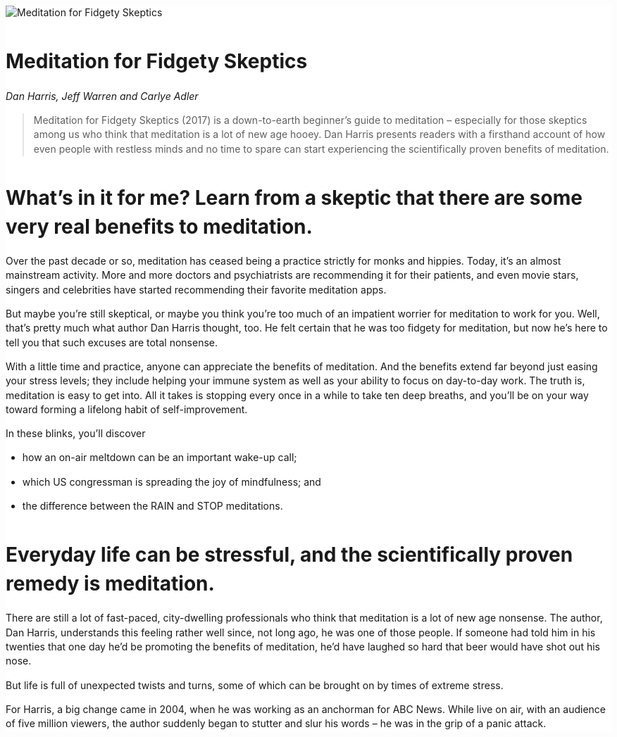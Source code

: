![Meditation for Fidgety Skeptics](https://images.blinkist.com/images/books/5ade2852b238e10007596e7e/1_1/470.jpg)
# Meditation for Fidgety Skeptics
*Dan Harris, Jeff Warren and Carlye Adler*

>Meditation for Fidgety Skeptics (2017) is a down-to-earth beginner’s guide to meditation – especially for those skeptics among us who think that meditation is a lot of new age hooey. Dan Harris presents readers with a firsthand account of how even people with restless minds and no time to spare can start experiencing the scientifically proven benefits of meditation.


# What’s in it for me? Learn from a skeptic that there are some very real benefits to meditation.

Over the past decade or so, meditation has ceased being a practice strictly for monks and hippies. Today, it’s an almost mainstream activity. More and more doctors and psychiatrists are recommending it for their patients, and even movie stars, singers and celebrities have started recommending their favorite meditation apps.

But maybe you’re still skeptical, or maybe you think you’re too much of an impatient worrier for meditation to work for you. Well, that’s pretty much what author Dan Harris thought, too. He felt certain that he was too fidgety for meditation, but now he’s here to tell you that such excuses are total nonsense.

With a little time and practice, anyone can appreciate the benefits of meditation. And the benefits extend far beyond just easing your stress levels; they include helping your immune system as well as your ability to focus on day-to-day work. The truth is, meditation is easy to get into. All it takes is stopping every once in a while to take ten deep breaths, and you’ll be on your way toward forming a lifelong habit of self-improvement.

In these blinks, you’ll discover

- how an on-air meltdown can be an important wake-up call;

- which US congressman is spreading the joy of mindfulness; and

- the difference between the RAIN and STOP meditations.


# Everyday life can be stressful, and the scientifically proven remedy is meditation.

There are still a lot of fast-paced, city-dwelling professionals who think that meditation is a lot of new age nonsense. The author, Dan Harris, understands this feeling rather well since, not long ago, he was one of those people. If someone had told him in his twenties that one day he’d be promoting the benefits of meditation, he’d have laughed so hard that beer would have shot out his nose.

But life is full of unexpected twists and turns, some of which can be brought on by times of extreme stress.

For Harris, a big change came in 2004, when he was working as an anchorman for ABC News. While live on air, with an audience of five million viewers, the author suddenly began to stutter and slur his words – he was in the grip of a panic attack.
